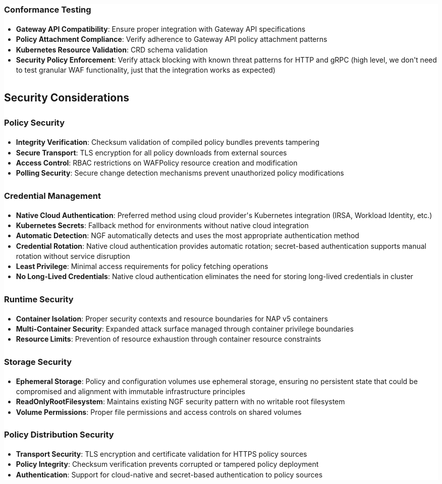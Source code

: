 ### Conformance Testing

- **Gateway API Compatibility**: Ensure proper integration with Gateway API specifications
- **Policy Attachment Compliance**: Verify adherence to Gateway API policy attachment patterns
- **Kubernetes Resource Validation**: CRD schema validation
- **Security Policy Enforcement**: Verify attack blocking with known threat patterns for HTTP and gRPC (high level, we don't need to test granular WAF functionality, just that the integration works as expected)

## Security Considerations

### Policy Security

- **Integrity Verification**: Checksum validation of compiled policy bundles prevents tampering
- **Secure Transport**: TLS encryption for all policy downloads from external sources
- **Access Control**: RBAC restrictions on WAFPolicy resource creation and modification
- **Polling Security**: Secure change detection mechanisms prevent unauthorized policy modifications

### Credential Management

- **Native Cloud Authentication**: Preferred method using cloud provider's Kubernetes integration (IRSA, Workload Identity, etc.)
- **Kubernetes Secrets**: Fallback method for environments without native cloud integration
- **Automatic Detection**: NGF automatically detects and uses the most appropriate authentication method
- **Credential Rotation**: Native cloud authentication provides automatic rotation; secret-based authentication supports manual rotation without service disruption
- **Least Privilege**: Minimal access requirements for policy fetching operations
- **No Long-Lived Credentials**: Native cloud authentication eliminates the need for storing long-lived credentials in cluster

### Runtime Security

- **Container Isolation**: Proper security contexts and resource boundaries for NAP v5 containers
- **Multi-Container Security**: Expanded attack surface managed through container privilege boundaries
- **Resource Limits**: Prevention of resource exhaustion through container resource constraints

### Storage Security

- **Ephemeral Storage**: Policy and configuration volumes use ephemeral storage, ensuring no persistent state that could be compromised and alignment with immutable infrastructure principles
- **ReadOnlyRootFilesystem**: Maintains existing NGF security pattern with no writable root filesystem
- **Volume Permissions**: Proper file permissions and access controls on shared volumes

### Policy Distribution Security

- **Transport Security**: TLS encryption and certificate validation for HTTPS policy sources
- **Policy Integrity**: Checksum verification prevents corrupted or tampered policy deployment
- **Authentication**: Support for cloud-native and secret-based authentication to policy sources
